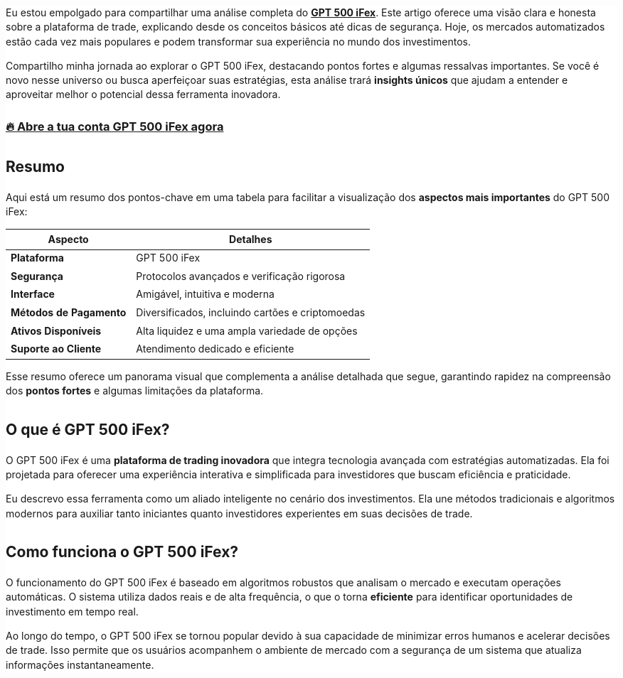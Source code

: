  

Eu estou empolgado para compartilhar uma análise completa do **[GPT 500 iFex](https://abroadview.org/gpt-500-ifex/)**. Este artigo oferece uma visão clara e honesta sobre a plataforma de trade, explicando desde os conceitos básicos até dicas de segurança. Hoje, os mercados automatizados estão cada vez mais populares e podem transformar sua experiência no mundo dos investimentos.

Compartilho minha jornada ao explorar o GPT 500 iFex, destacando pontos fortes e algumas ressalvas importantes. Se você é novo nesse universo ou busca aperfeiçoar suas estratégias, esta análise trará **insights únicos** que ajudam a entender e aproveitar melhor o potencial dessa ferramenta inovadora.

### [🔥 Abre a tua conta GPT 500 iFex agora](https://abroadview.org/gpt-500-ifex/)
## Resumo

Aqui está um resumo dos pontos-chave em uma tabela para facilitar a visualização dos **aspectos mais importantes** do GPT 500 iFex:

| **Aspecto**                    | **Detalhes**                                                         |
| ------------------------------ | -------------------------------------------------------------------- |
| **Plataforma**                 | GPT 500 iFex                                                         |
| **Segurança**                  | Protocolos avançados e verificação rigorosa                          |
| **Interface**                  | Amigável, intuitiva e moderna                                        |
| **Métodos de Pagamento**       | Diversificados, incluindo cartões e criptomoedas                     |
| **Ativos Disponíveis**         | Alta liquidez e uma ampla variedade de opções                        |
| **Suporte ao Cliente**         | Atendimento dedicado e eficiente                                     |

Esse resumo oferece um panorama visual que complementa a análise detalhada que segue, garantindo rapidez na compreensão dos **pontos fortes** e algumas limitações da plataforma.

## O que é GPT 500 iFex?

O GPT 500 iFex é uma **plataforma de trading inovadora** que integra tecnologia avançada com estratégias automatizadas. Ela foi projetada para oferecer uma experiência interativa e simplificada para investidores que buscam eficiência e praticidade.

Eu descrevo essa ferramenta como um aliado inteligente no cenário dos investimentos. Ela une métodos tradicionais e algoritmos modernos para auxiliar tanto iniciantes quanto investidores experientes em suas decisões de trade.

## Como funciona o GPT 500 iFex?

O funcionamento do GPT 500 iFex é baseado em algoritmos robustos que analisam o mercado e executam operações automáticas. O sistema utiliza dados reais e de alta frequência, o que o torna **eficiente** para identificar oportunidades de investimento em tempo real.

Ao longo do tempo, o GPT 500 iFex se tornou popular devido à sua capacidade de minimizar erros humanos e acelerar decisões de trade. Isso permite que os usuários acompanhem o ambiente de mercado com a segurança de um sistema que atualiza informações instantaneamente.
